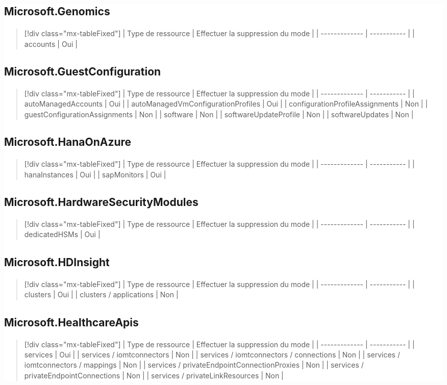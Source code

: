 ## <a name="microsoftgenomics"></a>Microsoft.Genomics

> [!div class="mx-tableFixed"]
> | Type de ressource | Effectuer la suppression du mode |
> | ------------- | ----------- |
> | accounts | Oui |

## <a name="microsoftguestconfiguration"></a>Microsoft.GuestConfiguration

> [!div class="mx-tableFixed"]
> | Type de ressource | Effectuer la suppression du mode |
> | ------------- | ----------- |
> | autoManagedAccounts | Oui |
> | autoManagedVmConfigurationProfiles | Oui |
> | configurationProfileAssignments | Non |
> | guestConfigurationAssignments | Non |
> | software | Non |
> | softwareUpdateProfile | Non |
> | softwareUpdates | Non |

## <a name="microsofthanaonazure"></a>Microsoft.HanaOnAzure

> [!div class="mx-tableFixed"]
> | Type de ressource | Effectuer la suppression du mode |
> | ------------- | ----------- |
> | hanaInstances | Oui |
> | sapMonitors | Oui |

## <a name="microsofthardwaresecuritymodules"></a>Microsoft.HardwareSecurityModules

> [!div class="mx-tableFixed"]
> | Type de ressource | Effectuer la suppression du mode |
> | ------------- | ----------- |
> | dedicatedHSMs | Oui |

## <a name="microsofthdinsight"></a>Microsoft.HDInsight

> [!div class="mx-tableFixed"]
> | Type de ressource | Effectuer la suppression du mode |
> | ------------- | ----------- |
> | clusters | Oui |
> | clusters / applications | Non |

## <a name="microsofthealthcareapis"></a>Microsoft.HealthcareApis

> [!div class="mx-tableFixed"]
> | Type de ressource | Effectuer la suppression du mode |
> | ------------- | ----------- |
> | services | Oui |
> | services / iomtconnectors | Non |
> | services / iomtconnectors / connections | Non |
> | services / iomtconnectors / mappings | Non |
> | services / privateEndpointConnectionProxies | Non |
> | services / privateEndpointConnections | Non |
> | services / privateLinkResources | Non |
